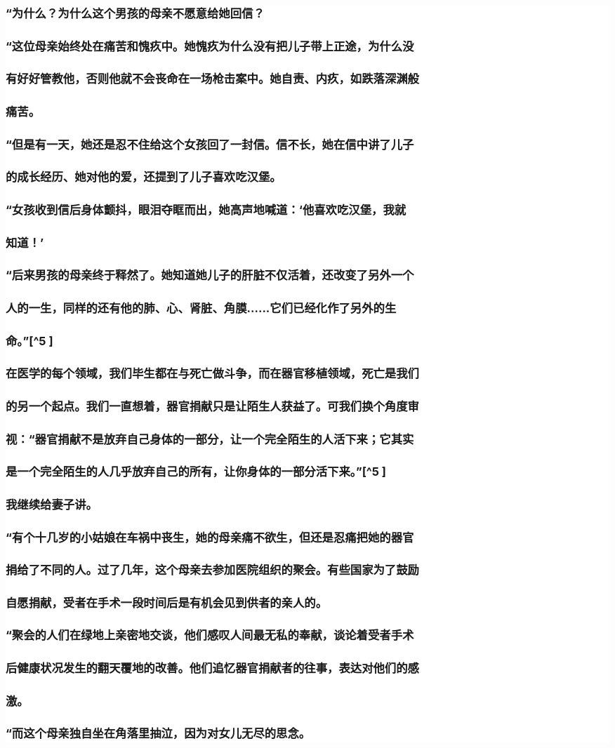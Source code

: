 ### “为什么？为什么这个男孩的母亲不愿意给她回信？

### “这位母亲始终处在痛苦和愧疚中。她愧疚为什么没有把儿子带上正途，为什么没

### 有好好管教他，否则他就不会丧命在一场枪击案中。她自责、内疚，如跌落深渊般

### 痛苦。

### “但是有一天，她还是忍不住给这个女孩回了一封信。信不长，她在信中讲了儿子

### 的成长经历、她对他的爱，还提到了儿子喜欢吃汉堡。

### “女孩收到信后身体颤抖，眼泪夺眶而出，她高声地喊道：‘他喜欢吃汉堡，我就

### 知道！’

### “后来男孩的母亲终于释然了。她知道她儿子的肝脏不仅活着，还改变了另外一个

### 人的一生，同样的还有他的肺、心、肾脏、角膜......它们已经化作了另外的生

### 命。”[^5 ]


### 在医学的每个领域，我们毕生都在与死亡做斗争，而在器官移植领域，死亡是我们

### 的另一个起点。我们一直想着，器官捐献只是让陌生人获益了。可我们换个角度审

### 视：“器官捐献不是放弃自己身体的一部分，让一个完全陌生的人活下来；它其实

### 是一个完全陌生的人几乎放弃自己的所有，让你身体的一部分活下来。”[^5 ]

### 我继续给妻子讲。

### “有个十几岁的小姑娘在车祸中丧生，她的母亲痛不欲生，但还是忍痛把她的器官

### 捐给了不同的人。过了几年，这个母亲去参加医院组织的聚会。有些国家为了鼓励

### 自愿捐献，受者在手术一段时间后是有机会见到供者的亲人的。

### “聚会的人们在绿地上亲密地交谈，他们感叹人间最无私的奉献，谈论着受者手术

### 后健康状况发生的翻天覆地的改善。他们追忆器官捐献者的往事，表达对他们的感

### 激。

### “而这个母亲独自坐在角落里抽泣，因为对女儿无尽的思念。
